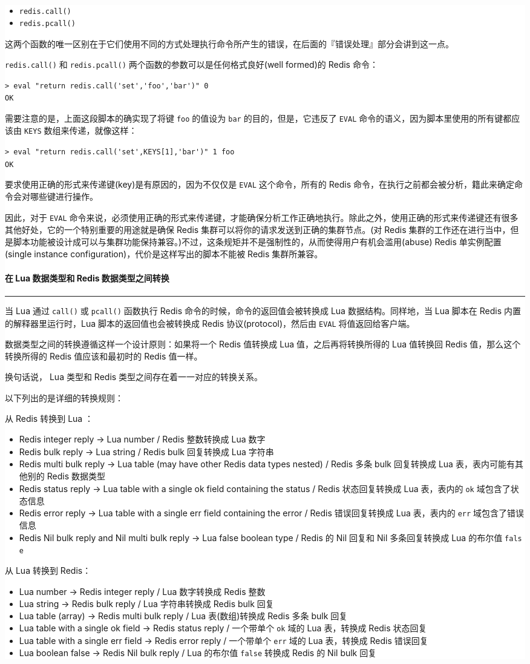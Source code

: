 - `redis.call()`
- `redis.pcall()`

这两个函数的唯一区别在于它们使用不同的方式处理执行命令所产生的错误，在后面的『错误处理』部分会讲到这一点。

`redis.call()` 和 `redis.pcall()` 两个函数的参数可以是任何格式良好(well formed)的 Redis 命令：

```
> eval "return redis.call('set','foo','bar')" 0
OK
```

需要注意的是，上面这段脚本的确实现了将键 `foo` 的值设为 `bar` 的目的，但是，它违反了 `EVAL` 命令的语义，因为脚本里使用的所有键都应该由 `KEYS` 数组来传递，就像这样：

```
> eval "return redis.call('set',KEYS[1],'bar')" 1 foo
OK
```

要求使用正确的形式来传递键(key)是有原因的，因为不仅仅是 `EVAL` 这个命令，所有的 Redis 命令，在执行之前都会被分析，籍此来确定命令会对哪些键进行操作。

因此，对于 `EVAL` 命令来说，必须使用正确的形式来传递键，才能确保分析工作正确地执行。除此之外，使用正确的形式来传递键还有很多其他好处，它的一个特别重要的用途就是确保 Redis 集群可以将你的请求发送到正确的集群节点。(对 Redis 集群的工作还在进行当中，但是脚本功能被设计成可以与集群功能保持兼容。)不过，这条规矩并不是强制性的，从而使得用户有机会滥用(abuse) Redis 单实例配置(single instance configuration)，代价是这样写出的脚本不能被 Redis 集群所兼容。

#### 在 Lua 数据类型和 Redis 数据类型之间转换

---

当 Lua 通过 `call()` 或 `pcall()` 函数执行 Redis 命令的时候，命令的返回值会被转换成 Lua 数据结构。同样地，当 Lua 脚本在 Redis 内置的解释器里运行时，Lua 脚本的返回值也会被转换成 Redis 协议(protocol)，然后由 `EVAL` 将值返回给客户端。

数据类型之间的转换遵循这样一个设计原则：如果将一个 Redis 值转换成 Lua 值，之后再将转换所得的 Lua 值转换回 Redis 值，那么这个转换所得的 Redis 值应该和最初时的 Redis 值一样。

换句话说， Lua 类型和 Redis 类型之间存在着一一对应的转换关系。

以下列出的是详细的转换规则：

从 Redis 转换到 Lua ：

- Redis integer reply -> Lua number / Redis 整数转换成 Lua 数字
- Redis bulk reply -> Lua string / Redis bulk 回复转换成 Lua 字符串
- Redis multi bulk reply -> Lua table (may have other Redis data types nested) / Redis 多条 bulk 回复转换成 Lua 表，表内可能有其他别的 Redis 数据类型
- Redis status reply -> Lua table with a single ok field containing the status / Redis 状态回复转换成 Lua 表，表内的 `ok` 域包含了状态信息
- Redis error reply -> Lua table with a single err field containing the error / Redis 错误回复转换成 Lua 表，表内的 `err` 域包含了错误信息
- Redis Nil bulk reply and Nil multi bulk reply -> Lua false boolean type / Redis 的 Nil 回复和 Nil 多条回复转换成 Lua 的布尔值 `false`

从 Lua 转换到 Redis：

- Lua number -> Redis integer reply / Lua 数字转换成 Redis 整数
- Lua string -> Redis bulk reply / Lua 字符串转换成 Redis bulk 回复
- Lua table (array) -> Redis multi bulk reply / Lua 表(数组)转换成 Redis 多条 bulk 回复
- Lua table with a single ok field -> Redis status reply / 一个带单个 `ok` 域的 Lua 表，转换成 Redis 状态回复
- Lua table with a single err field -> Redis error reply / 一个带单个 `err` 域的 Lua 表，转换成 Redis 错误回复
- Lua boolean false -> Redis Nil bulk reply / Lua 的布尔值 `false` 转换成 Redis 的 Nil bulk 回复
